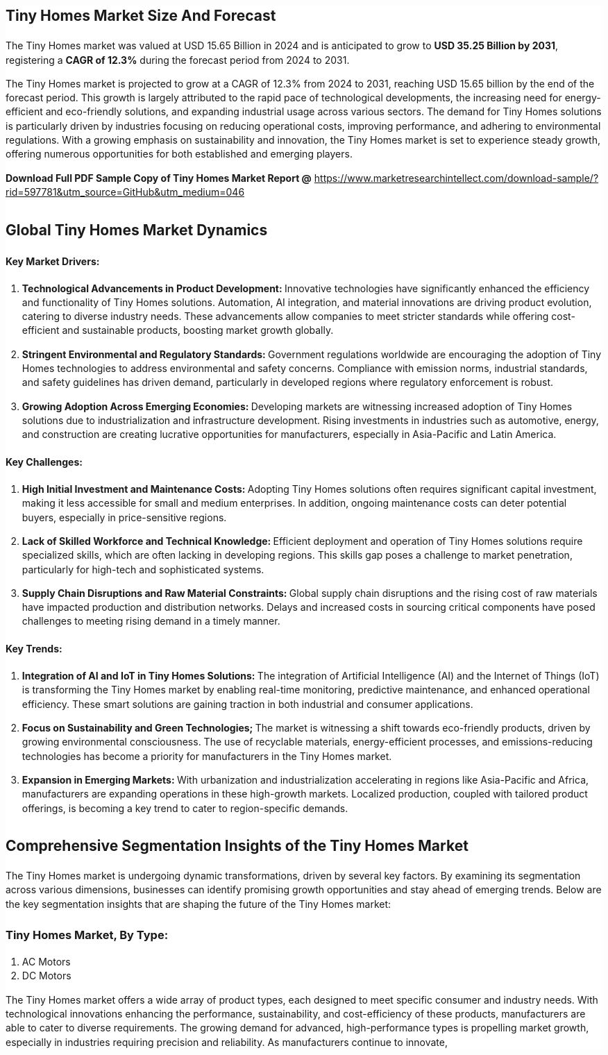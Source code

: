 <h2>Tiny Homes Market Size And Forecast</h2><p>The Tiny Homes market was valued at USD 15.65 Billion in 2024 and is anticipated to grow to <strong>USD 35.25 Billion by 2031</strong>, registering a <strong>CAGR of 12.3%</strong> during the forecast period from 2024 to 2031.</p><p>The Tiny Homes market is projected to grow at a CAGR of 12.3% from 2024 to 2031, reaching USD 15.65 billion by the end of the forecast period. This growth is largely attributed to the rapid pace of technological developments, the increasing need for energy-efficient and eco-friendly solutions, and expanding industrial usage across various sectors. The demand for Tiny Homes solutions is particularly driven by industries focusing on reducing operational costs, improving performance, and adhering to environmental regulations. With a growing emphasis on sustainability and innovation, the Tiny Homes market is set to experience steady growth, offering numerous opportunities for both established and emerging players.</p><p><strong>Download Full PDF Sample Copy of Tiny Homes Market Report @</strong>&nbsp;<a href="https://www.marketresearchintellect.com/download-sample/?rid=597781&amp;utm_source=GitHub&amp;utm_medium=046">https://www.marketresearchintellect.com/download-sample/?rid=597781&amp;utm_source=GitHub&amp;utm_medium=046</a></p><h2>Global Tiny Homes Market Dynamics</h2><h4><strong>Key Market Drivers:</strong></h4><ol><li><p><strong>Technological Advancements in Product Development:&nbsp;</strong>Innovative technologies have significantly enhanced the efficiency and functionality of Tiny Homes solutions. Automation, AI integration, and material innovations are driving product evolution, catering to diverse industry needs. These advancements allow companies to meet stricter standards while offering cost-efficient and sustainable products, boosting market growth globally.</p></li><li><p><strong>Stringent Environmental and Regulatory Standards:&nbsp;</strong>Government regulations worldwide are encouraging the adoption of Tiny Homes technologies to address environmental and safety concerns. Compliance with emission norms, industrial standards, and safety guidelines has driven demand, particularly in developed regions where regulatory enforcement is robust.</p></li><li><p><strong>Growing Adoption Across Emerging Economies:&nbsp;</strong>Developing markets are witnessing increased adoption of Tiny Homes solutions due to industrialization and infrastructure development. Rising investments in industries such as automotive, energy, and construction are creating lucrative opportunities for manufacturers, especially in Asia-Pacific and Latin America.</p></li></ol><h4><strong>Key Challenges:</strong></h4><ol><li><p><strong>High Initial Investment and Maintenance Costs:&nbsp;</strong>Adopting Tiny Homes solutions often requires significant capital investment, making it less accessible for small and medium enterprises. In addition, ongoing maintenance costs can deter potential buyers, especially in price-sensitive regions.</p></li><li><p><strong>Lack of Skilled Workforce and Technical Knowledge:&nbsp;</strong>Efficient deployment and operation of Tiny Homes solutions require specialized skills, which are often lacking in developing regions. This skills gap poses a challenge to market penetration, particularly for high-tech and sophisticated systems.</p></li><li><p><strong>Supply Chain Disruptions and Raw Material Constraints:&nbsp;</strong>Global supply chain disruptions and the rising cost of raw materials have impacted production and distribution networks. Delays and increased costs in sourcing critical components have posed challenges to meeting rising demand in a timely manner.</p></li></ol><h4><strong>Key Trends:</strong></h4><ol><li><p><strong>Integration of AI and IoT in Tiny Homes Solutions:&nbsp;</strong>The integration of Artificial Intelligence (AI) and the Internet of Things (IoT) is transforming the Tiny Homes market by enabling real-time monitoring, predictive maintenance, and enhanced operational efficiency. These smart solutions are gaining traction in both industrial and consumer applications.</p></li><li><p><strong>Focus on Sustainability and Green Technologies;&nbsp;</strong>The market is witnessing a shift towards eco-friendly products, driven by growing environmental consciousness. The use of recyclable materials, energy-efficient processes, and emissions-reducing technologies has become a priority for manufacturers in the Tiny Homes market.</p></li><li><p><strong>Expansion in Emerging Markets:&nbsp;</strong>With urbanization and industrialization accelerating in regions like Asia-Pacific and Africa, manufacturers are expanding operations in these high-growth markets. Localized production, coupled with tailored product offerings, is becoming a key trend to cater to region-specific demands.</p></li></ol><div class="article-main__content" data-test-id="publishing-text-block"><h2>Comprehensive Segmentation Insights of the Tiny Homes Market</h2><p>The Tiny Homes market is undergoing dynamic transformations, driven by several key factors. By examining its segmentation across various dimensions, businesses can identify promising growth opportunities and stay ahead of emerging trends. Below are the key segmentation insights that are shaping the future of the Tiny Homes market:</p><h3><strong>Tiny Homes Market, By Type:<br /></strong></h3><ol><li>AC Motors<li> DC Motors</li></ol><p>The Tiny Homes market offers a wide array of product types, each designed to meet specific consumer and industry needs. With technological innovations enhancing the performance, sustainability, and cost-efficiency of these products, manufacturers are able to cater to diverse requirements. The growing demand for advanced, high-performance types is propelling market growth, especially in industries requiring precision and reliability. As manufacturers continue to innovate,